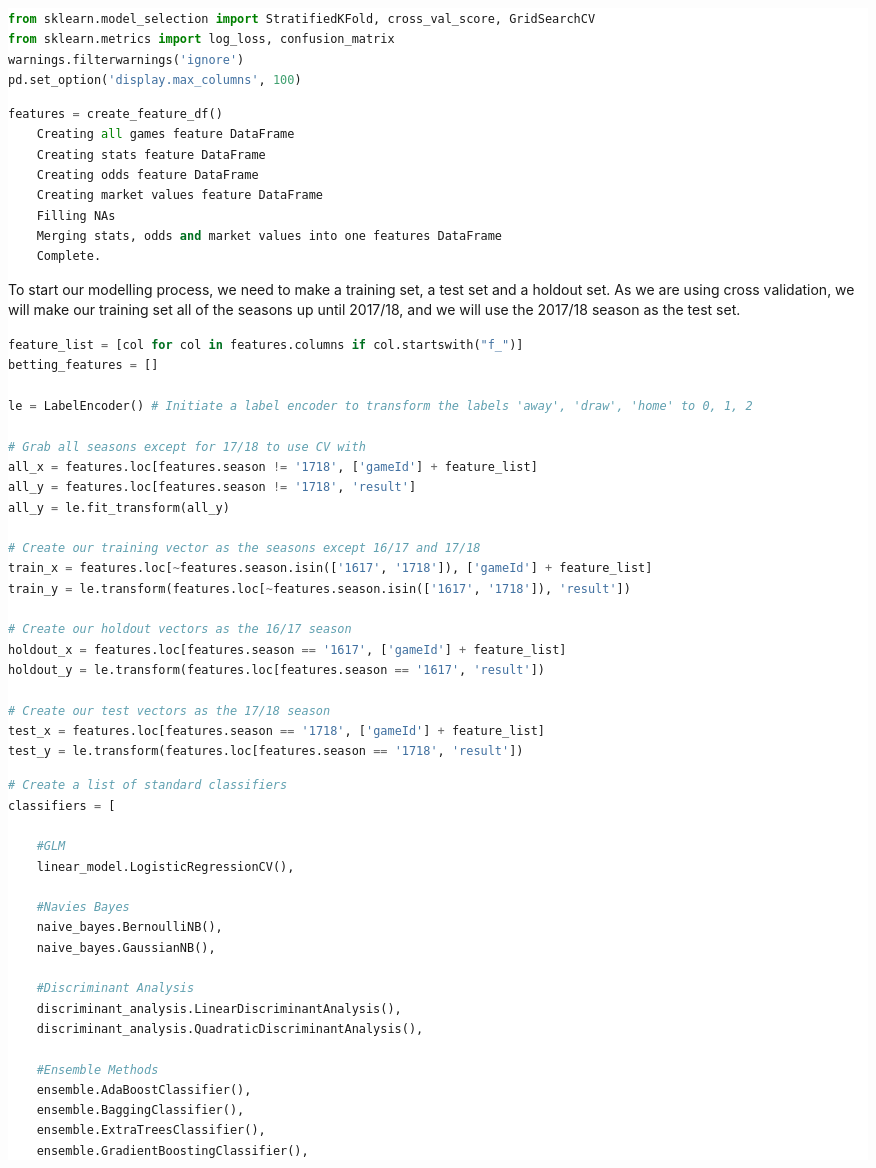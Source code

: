 ```python
from sklearn.model_selection import StratifiedKFold, cross_val_score, GridSearchCV
from sklearn.metrics import log_loss, confusion_matrix
warnings.filterwarnings('ignore')
pd.set_option('display.max_columns', 100)
```

```python
features = create_feature_df()
    Creating all games feature DataFrame
    Creating stats feature DataFrame
    Creating odds feature DataFrame
    Creating market values feature DataFrame
    Filling NAs
    Merging stats, odds and market values into one features DataFrame
    Complete.
```

To start our modelling process, we need to make a training set, a test set and a holdout set. As we are using cross validation, we will make our training set all of the seasons up until 2017/18, and we will use the 2017/18 season as the test set.

```python
feature_list = [col for col in features.columns if col.startswith("f_")]
betting_features = []

le = LabelEncoder() # Initiate a label encoder to transform the labels 'away', 'draw', 'home' to 0, 1, 2

# Grab all seasons except for 17/18 to use CV with
all_x = features.loc[features.season != '1718', ['gameId'] + feature_list]
all_y = features.loc[features.season != '1718', 'result']
all_y = le.fit_transform(all_y)

# Create our training vector as the seasons except 16/17 and 17/18
train_x = features.loc[~features.season.isin(['1617', '1718']), ['gameId'] + feature_list]
train_y = le.transform(features.loc[~features.season.isin(['1617', '1718']), 'result'])

# Create our holdout vectors as the 16/17 season
holdout_x = features.loc[features.season == '1617', ['gameId'] + feature_list]
holdout_y = le.transform(features.loc[features.season == '1617', 'result'])

# Create our test vectors as the 17/18 season
test_x = features.loc[features.season == '1718', ['gameId'] + feature_list]
test_y = le.transform(features.loc[features.season == '1718', 'result'])
```

```python
# Create a list of standard classifiers
classifiers = [

    #GLM
    linear_model.LogisticRegressionCV(),
    
    #Navies Bayes
    naive_bayes.BernoulliNB(),
    naive_bayes.GaussianNB(),
    
    #Discriminant Analysis
    discriminant_analysis.LinearDiscriminantAnalysis(),
    discriminant_analysis.QuadraticDiscriminantAnalysis(),

    #Ensemble Methods
    ensemble.AdaBoostClassifier(),
    ensemble.BaggingClassifier(),
    ensemble.ExtraTreesClassifier(),
    ensemble.GradientBoostingClassifier(),
```